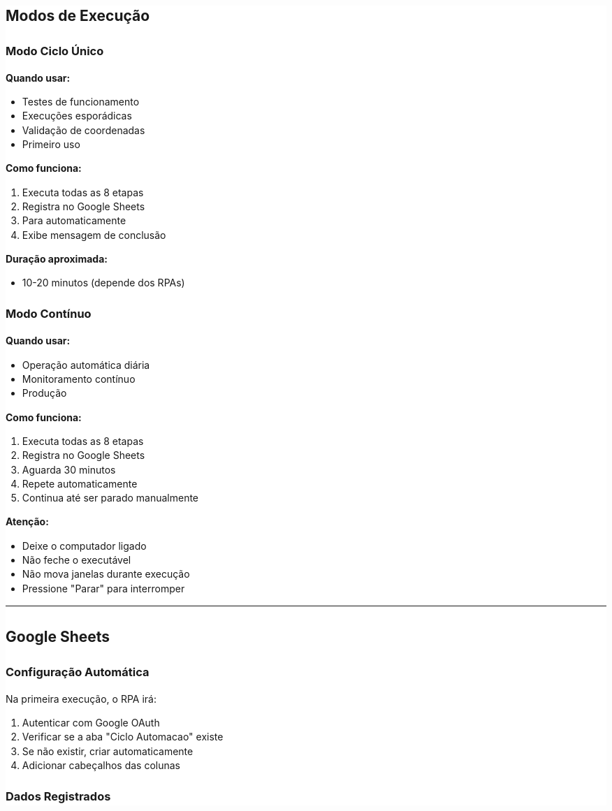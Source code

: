 
## Modos de Execução

### Modo Ciclo Único

**Quando usar:**
- Testes de funcionamento
- Execuções esporádicas
- Validação de coordenadas
- Primeiro uso

**Como funciona:**
1. Executa todas as 8 etapas
2. Registra no Google Sheets
3. Para automaticamente
4. Exibe mensagem de conclusão

**Duração aproximada:**
- 10-20 minutos (depende dos RPAs)

### Modo Contínuo

**Quando usar:**
- Operação automática diária
- Monitoramento contínuo
- Produção

**Como funciona:**
1. Executa todas as 8 etapas
2. Registra no Google Sheets
3. Aguarda 30 minutos
4. Repete automaticamente
5. Continua até ser parado manualmente

**Atenção:**
- Deixe o computador ligado
- Não feche o executável
- Não mova janelas durante execução
- Pressione "Parar" para interromper

---

## Google Sheets

### Configuração Automática

Na primeira execução, o RPA irá:
1. Autenticar com Google OAuth
2. Verificar se a aba "Ciclo Automacao" existe
3. Se não existir, criar automaticamente
4. Adicionar cabeçalhos das colunas

### Dados Registrados
